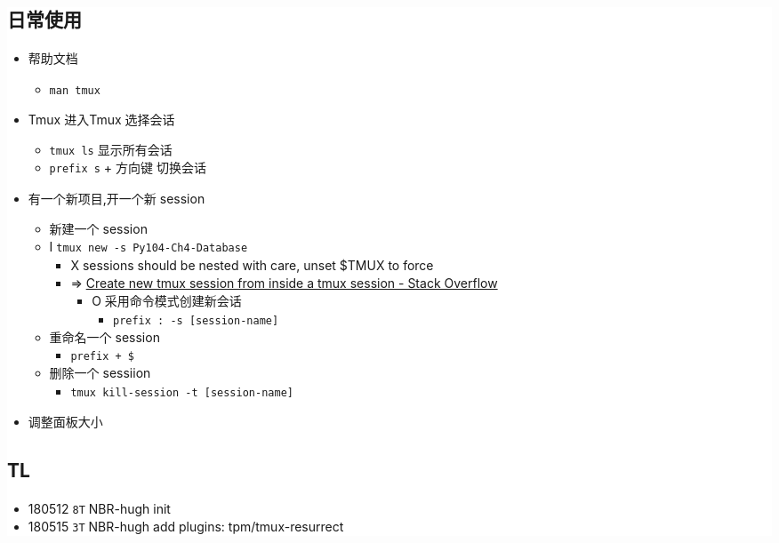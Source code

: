 ## 日常使用

- 帮助文档
    - `man tmux`

- Tmux 进入Tmux 选择会话
    - `tmux ls` 显示所有会话
    - `prefix s` + 方向键 切换会话
- 有一个新项目,开一个新 session
    - 新建一个 session
    - I `tmux new -s Py104-Ch4-Database`
        - X sessions should be nested with care, unset $TMUX to force
        - => [Create new tmux session from inside a tmux session - Stack Overflow](https://stackoverflow.com/questions/16398850/create-new-tmux-session-from-inside-a-tmux-session)
            - O 采用命令模式创建新会话
                - `prefix : -s [session-name]`
    - 重命名一个 session
        - `prefix + $`
    - 删除一个 sessiion
        - `tmux kill-session -t [session-name]`

-  调整面板大小

## TL

- 180512 `8T` NBR-hugh init
- 180515 `3T` NBR-hugh add plugins: tpm/tmux-resurrect